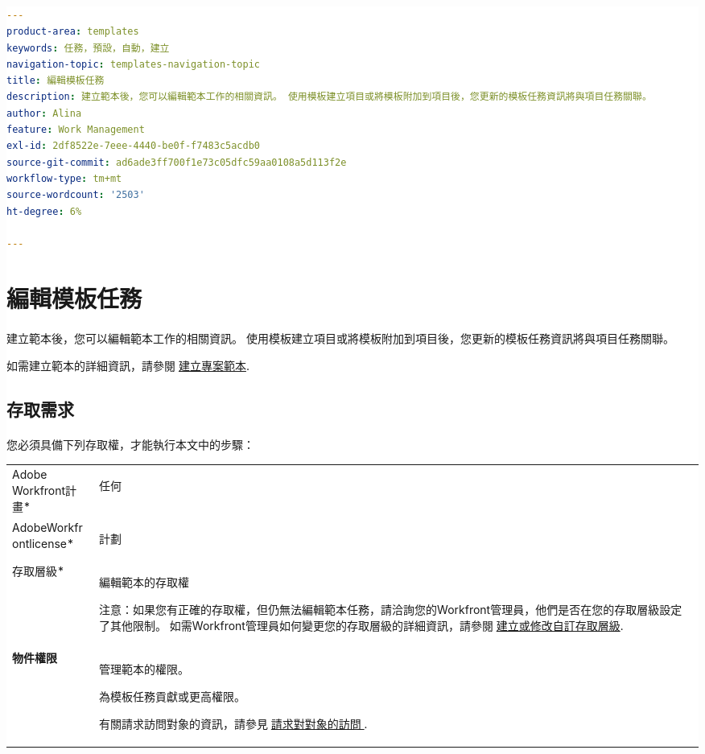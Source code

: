 ```yaml
---
product-area: templates
keywords: 任務，預設，自動，建立
navigation-topic: templates-navigation-topic
title: 編輯模板任務
description: 建立範本後，您可以編輯範本工作的相關資訊。 使用模板建立項目或將模板附加到項目後，您更新的模板任務資訊將與項目任務關聯。
author: Alina
feature: Work Management
exl-id: 2df8522e-7eee-4440-be0f-f7483c5acdb0
source-git-commit: ad6ade3ff700f1e73c05dfc59aa0108a5d113f2e
workflow-type: tm+mt
source-wordcount: '2503'
ht-degree: 6%

---
```


# 編輯模板任務

建立範本後，您可以編輯範本工作的相關資訊。 使用模板建立項目或將模板附加到項目後，您更新的模板任務資訊將與項目任務關聯。

如需建立範本的詳細資訊，請參閱 [建立專案範本](../../../manage-work/projects/create-and-manage-templates/create-template.md).

## 存取需求

您必須具備下列存取權，才能執行本文中的步驟：

<table style="table-layout:auto"> 
 <col> 
 <col> 
 <tbody> 
  <tr> 
   <td role="rowheader">Adobe Workfront計畫*</td> 
   <td> <p>任何</p> </td> 
  </tr> 
  <tr> 
   <td role="rowheader">AdobeWorkfrontlicense*</td> 
   <td> <p>計劃 </p> </td> 
  </tr> 
  <tr> 
   <td role="rowheader">存取層級*</td> 
   <td> <p>編輯範本的存取權</p> <p>注意：如果您有正確的存取權，但仍無法編輯範本任務，請洽詢您的Workfront管理員，他們是否在您的存取層級設定了其他限制。 如需Workfront管理員如何變更您的存取層級的詳細資訊，請參閱 <a href="../../../administration-and-setup/add-users/configure-and-grant-access/create-modify-access-levels.md" class="MCXref xref">建立或修改自訂存取層級</a>.</p> </td> 
  </tr> 
  <tr> 
   <td role="rowheader"><strong>物件權限</strong> </td> 
   <td> <p>管理範本的權限。 </p> <p>為模板任務貢獻或更高權限。</p> <p>有關請求訪問對象的資訊，請參見 <a href="../../../workfront-basics/grant-and-request-access-to-objects/request-access.md" class="MCXref xref">請求對對象的訪問 </a>.</p> </td> 
  </tr> 
 </tbody> 
</table>
